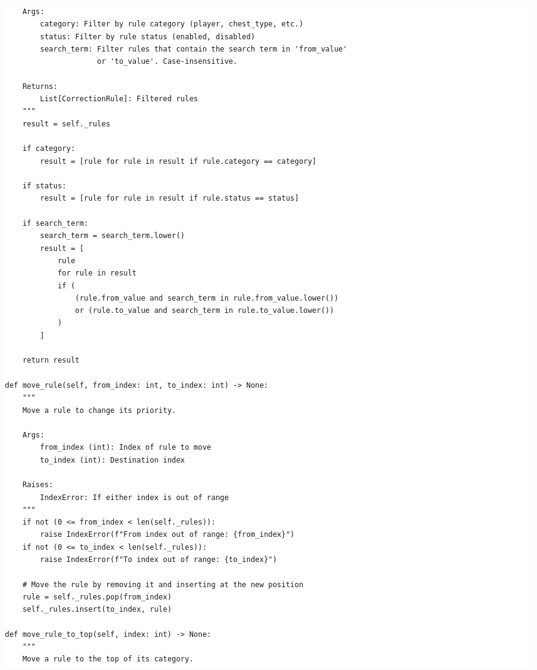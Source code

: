         Args:
            category: Filter by rule category (player, chest_type, etc.)
            status: Filter by rule status (enabled, disabled)
            search_term: Filter rules that contain the search term in 'from_value'
                         or 'to_value'. Case-insensitive.

        Returns:
            List[CorrectionRule]: Filtered rules
        """
        result = self._rules

        if category:
            result = [rule for rule in result if rule.category == category]

        if status:
            result = [rule for rule in result if rule.status == status]

        if search_term:
            search_term = search_term.lower()
            result = [
                rule
                for rule in result
                if (
                    (rule.from_value and search_term in rule.from_value.lower())
                    or (rule.to_value and search_term in rule.to_value.lower())
                )
            ]

        return result

    def move_rule(self, from_index: int, to_index: int) -> None:
        """
        Move a rule to change its priority.

        Args:
            from_index (int): Index of rule to move
            to_index (int): Destination index

        Raises:
            IndexError: If either index is out of range
        """
        if not (0 <= from_index < len(self._rules)):
            raise IndexError(f"From index out of range: {from_index}")
        if not (0 <= to_index < len(self._rules)):
            raise IndexError(f"To index out of range: {to_index}")

        # Move the rule by removing it and inserting at the new position
        rule = self._rules.pop(from_index)
        self._rules.insert(to_index, rule)

    def move_rule_to_top(self, index: int) -> None:
        """
        Move a rule to the top of its category.
